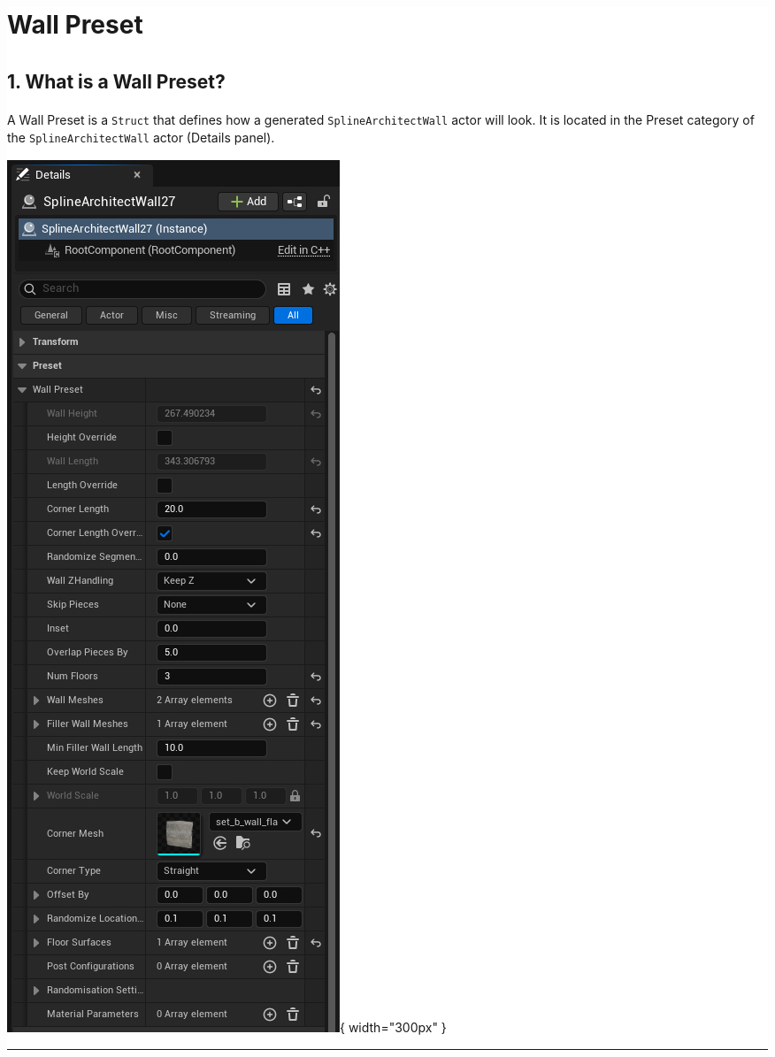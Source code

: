 # Wall Preset

## 1. What is a Wall Preset?

A Wall Preset is a `Struct` that defines how a generated `SplineArchitectWall` actor will look. It is located in the Preset category of the `SplineArchitectWall` actor (Details panel).

![img](assets/wall-preset.jpg){ width="300px" }

---